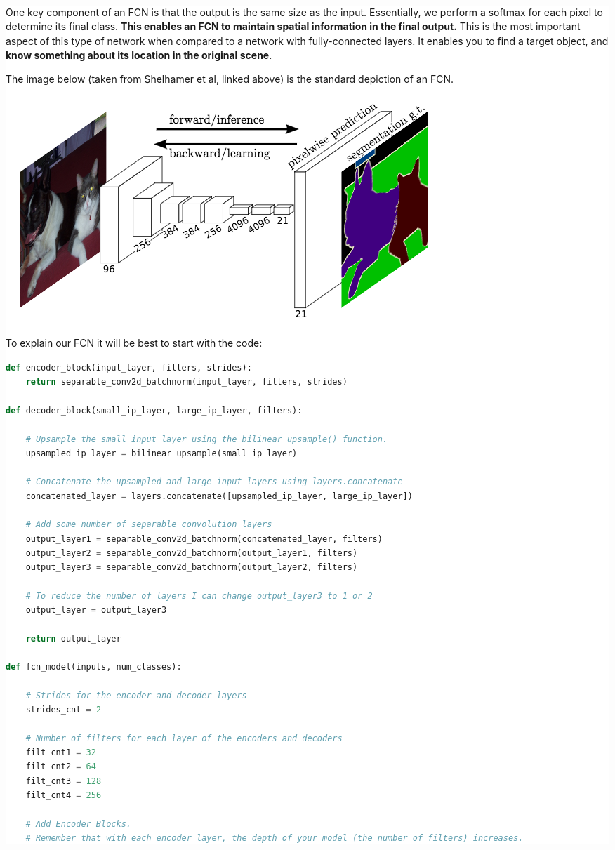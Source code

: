 One key component of an FCN is that the output is the same size as the input. Essentially, we perform a softmax for each pixel to determine its final class. **This enables an FCN to maintain spatial information in the final output.** This is the most important aspect of this type of network when compared to a network with fully-connected layers. It enables you to find a target object, and **know something about its location in the original scene**.



The image below (taken from Shelhamer et al, linked above) is the standard depiction of an FCN.

![FCN](imgs/fcn.png)

To explain our FCN it will be best to start with the code:

```python
def encoder_block(input_layer, filters, strides):
    return separable_conv2d_batchnorm(input_layer, filters, strides)

def decoder_block(small_ip_layer, large_ip_layer, filters):

    # Upsample the small input layer using the bilinear_upsample() function.
    upsampled_ip_layer = bilinear_upsample(small_ip_layer)

    # Concatenate the upsampled and large input layers using layers.concatenate
    concatenated_layer = layers.concatenate([upsampled_ip_layer, large_ip_layer])

    # Add some number of separable convolution layers
    output_layer1 = separable_conv2d_batchnorm(concatenated_layer, filters)
    output_layer2 = separable_conv2d_batchnorm(output_layer1, filters)
    output_layer3 = separable_conv2d_batchnorm(output_layer2, filters)

    # To reduce the number of layers I can change output_layer3 to 1 or 2
    output_layer = output_layer3

    return output_layer

def fcn_model(inputs, num_classes):

    # Strides for the encoder and decoder layers
    strides_cnt = 2

    # Number of filters for each layer of the encoders and decoders
    filt_cnt1 = 32
    filt_cnt2 = 64
    filt_cnt3 = 128
    filt_cnt4 = 256

    # Add Encoder Blocks.
    # Remember that with each encoder layer, the depth of your model (the number of filters) increases.
```
